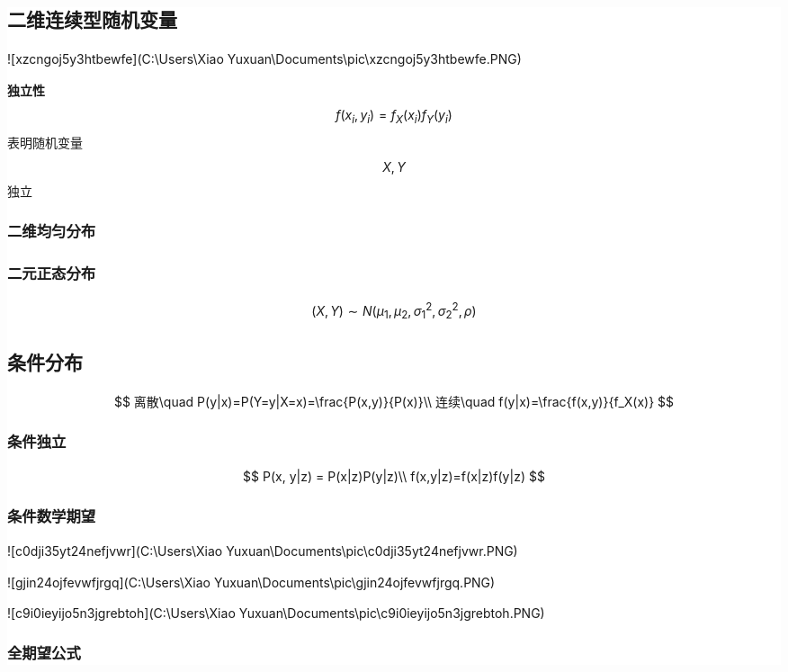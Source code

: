 ## 二维连续型随机变量



![xzcngoj5y3htbewfe](C:\Users\Xiao Yuxuan\Documents\pic\xzcngoj5y3htbewfe.PNG)

**独立性**
$$
f(x_i,y_i)=f_X(x_i)f_Y(y_i)
$$
表明随机变量$$X,Y$$独立



### 二维均匀分布



### 二元正态分布

$$
(X,Y)\sim N(\mu_1,\mu_2,\sigma_1^2,\sigma_2^2,\rho)
$$



## 条件分布

$$
离散\quad P(y|x)=P(Y=y|X=x)=\frac{P(x,y)}{P(x)}\\
连续\quad f(y|x)=\frac{f(x,y)}{f_X(x)}
$$



### 条件独立

$$
P(x, y|z) = P(x|z)P(y|z)\\
f(x,y|z)=f(x|z)f(y|z)
$$



### 条件数学期望

![c0dji35yt24nefjvwr](C:\Users\Xiao Yuxuan\Documents\pic\c0dji35yt24nefjvwr.PNG)

![gjin24ojfevwfjrgq](C:\Users\Xiao Yuxuan\Documents\pic\gjin24ojfevwfjrgq.PNG)

![c9i0ieyijo5n3jgrebtoh](C:\Users\Xiao Yuxuan\Documents\pic\c9i0ieyijo5n3jgrebtoh.PNG)



### 全期望公式
